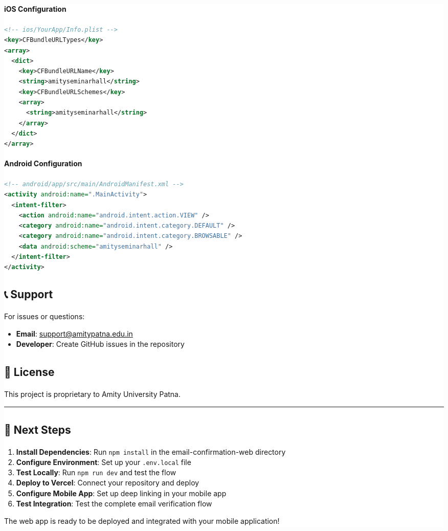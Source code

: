#### iOS Configuration

```xml
<!-- ios/YourApp/Info.plist -->
<key>CFBundleURLTypes</key>
<array>
  <dict>
    <key>CFBundleURLName</key>
    <string>amityseminarhall</string>
    <key>CFBundleURLSchemes</key>
    <array>
      <string>amityseminarhall</string>
    </array>
  </dict>
</array>
```

#### Android Configuration

```xml
<!-- android/app/src/main/AndroidManifest.xml -->
<activity android:name=".MainActivity">
  <intent-filter>
    <action android:name="android.intent.action.VIEW" />
    <category android:name="android.intent.category.DEFAULT" />
    <category android:name="android.intent.category.BROWSABLE" />
    <data android:scheme="amityseminarhall" />
  </intent-filter>
</activity>
```

## 📞 Support

For issues or questions:

- **Email**: support@amitypatna.edu.in
- **Developer**: Create GitHub issues in the repository

## 📝 License

This project is proprietary to Amity University Patna.

---

## 🚀 Next Steps

1. **Install Dependencies**: Run `npm install` in the email-confirmation-web directory
2. **Configure Environment**: Set up your `.env.local` file
3. **Test Locally**: Run `npm run dev` and test the flow
4. **Deploy to Vercel**: Connect your repository and deploy
5. **Configure Mobile App**: Set up deep linking in your mobile app
6. **Test Integration**: Test the complete email verification flow

The web app is ready to be deployed and integrated with your mobile application!
